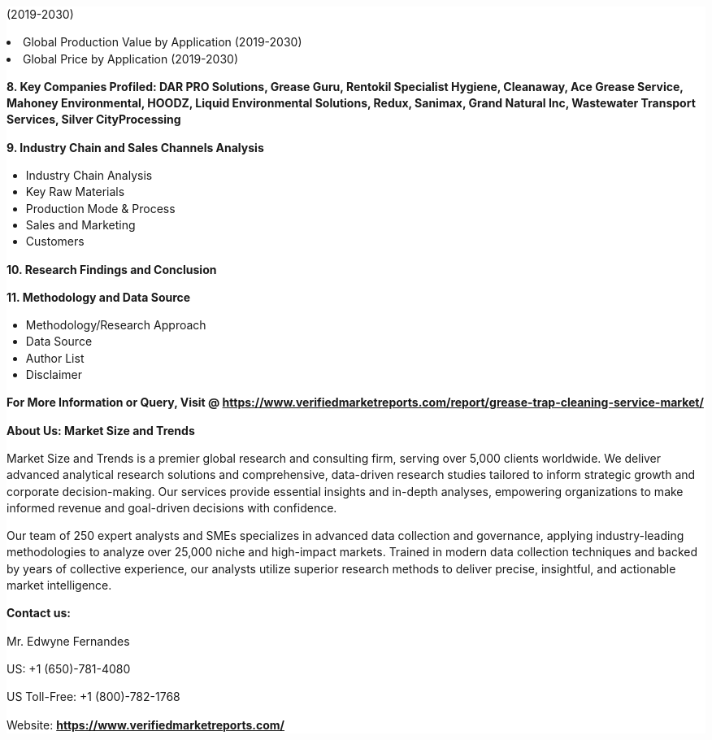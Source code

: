 (2019-2030)</li><li>Global Production Value by Application (2019-2030)</li><li>Global Price by Application (2019-2030)</li></ul><p><strong>8. Key Companies Profiled: DAR PRO Solutions, Grease Guru, Rentokil Specialist Hygiene, Cleanaway, Ace Grease Service, Mahoney Environmental, HOODZ, Liquid Environmental Solutions, Redux, Sanimax, Grand Natural Inc, Wastewater Transport Services, Silver CityProcessing</strong></p><p><strong>9. Industry Chain and Sales Channels Analysis</strong></p><ul><li>Industry Chain Analysis</li><li>Key Raw Materials</li><li>Production Mode &amp; Process</li><li>Sales and Marketing</li><li>Customers</li></ul><p><strong>10. Research Findings and Conclusion</strong></p><p><strong>11. Methodology and Data Source</strong></p><ul><li>Methodology/Research Approach</li><li>Data Source</li><li>Author List</li><li>Disclaimer</li></ul></p><p><strong>For More Information or Query, Visit @ <a href="https://www.verifiedmarketreports.com/report/grease-trap-cleaning-service-market/">https://www.verifiedmarketreports.com/report/grease-trap-cleaning-service-market/</a></strong></p><p><strong>About Us: Market Size and Trends</strong></p><p>Market Size and Trends is a premier global research and consulting firm, serving over 5,000 clients worldwide. We deliver advanced analytical research solutions and comprehensive, data-driven research studies tailored to inform strategic growth and corporate decision-making. Our services provide essential insights and in-depth analyses, empowering organizations to make informed revenue and goal-driven decisions with confidence.</p><p>Our team of 250 expert analysts and SMEs specializes in advanced data collection and governance, applying industry-leading methodologies to analyze over 25,000 niche and high-impact markets. Trained in modern data collection techniques and backed by years of collective experience, our analysts utilize superior research methods to deliver precise, insightful, and actionable market intelligence.</p><p><strong>Contact us:</strong></p><p>Mr. Edwyne Fernandes</p><p>US: +1 (650)-781-4080</p><p>US Toll-Free: +1 (800)-782-1768</p><p>Website: <strong><a href="https://www.verifiedmarketreports.com/">https://www.verifiedmarketreports.com/</a></strong></p>
